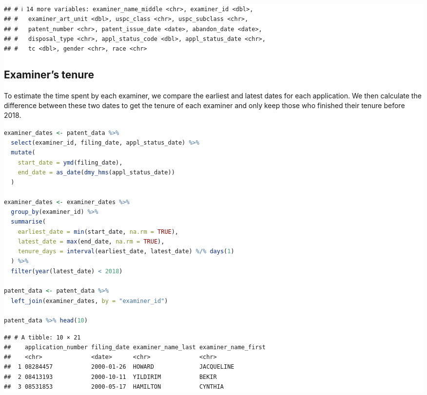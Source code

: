     ## # ℹ 14 more variables: examiner_name_middle <chr>, examiner_id <dbl>,
    ## #   examiner_art_unit <dbl>, uspc_class <chr>, uspc_subclass <chr>,
    ## #   patent_number <chr>, patent_issue_date <date>, abandon_date <date>,
    ## #   disposal_type <chr>, appl_status_code <dbl>, appl_status_date <chr>,
    ## #   tc <dbl>, gender <chr>, race <chr>

## Examiner’s tenure

To estimate the time spent by each examiner, we compare the earliest and
latest dates for each application. We then calculate the difference
between these two dates to get the tenure of each examiner and only keep
those who finished their tenure before 2018.

``` r
examiner_dates <- patent_data %>%
  select(examiner_id, filing_date, appl_status_date) %>%
  mutate(
    start_date = ymd(filing_date),
    end_date = as_date(dmy_hms(appl_status_date))
  )

examiner_dates <- examiner_dates %>%
  group_by(examiner_id) %>%
  summarise(
    earliest_date = min(start_date, na.rm = TRUE),
    latest_date = max(end_date, na.rm = TRUE),
    tenure_days = interval(earliest_date, latest_date) %/% days(1)
  ) %>%
  filter(year(latest_date) < 2018)

patent_data <- patent_data %>%
  left_join(examiner_dates, by = "examiner_id")

patent_data %>% head(10)
```

    ## # A tibble: 10 × 21
    ##    application_number filing_date examiner_name_last examiner_name_first
    ##    <chr>              <date>      <chr>              <chr>              
    ##  1 08284457           2000-01-26  HOWARD             JACQUELINE         
    ##  2 08413193           2000-10-11  YILDIRIM           BEKIR              
    ##  3 08531853           2000-05-17  HAMILTON           CYNTHIA            